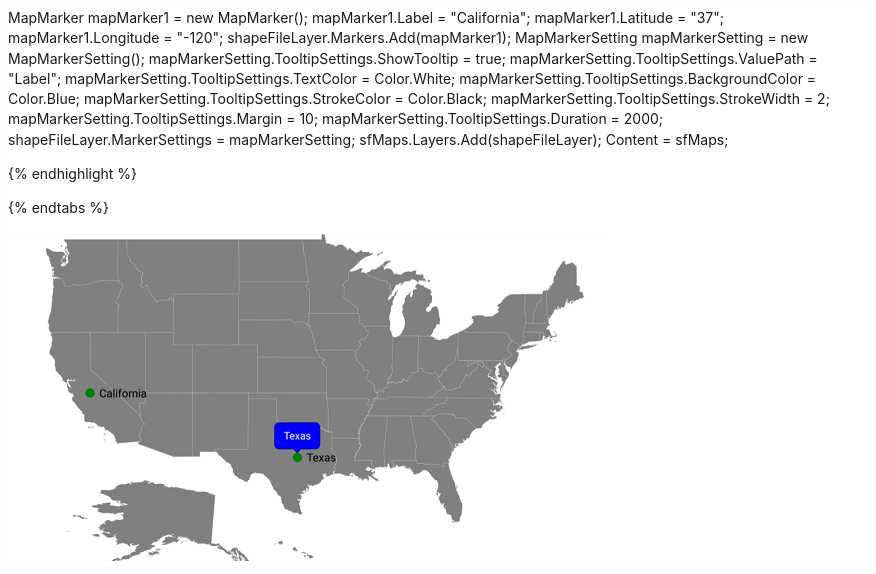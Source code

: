 MapMarker mapMarker1 = new MapMarker();
mapMarker1.Label = "California";
mapMarker1.Latitude = "37";
mapMarker1.Longitude = "-120";
shapeFileLayer.Markers.Add(mapMarker1);
MapMarkerSetting mapMarkerSetting = new MapMarkerSetting();
mapMarkerSetting.TooltipSettings.ShowTooltip = true;
mapMarkerSetting.TooltipSettings.ValuePath = "Label";
mapMarkerSetting.TooltipSettings.TextColor = Color.White;
mapMarkerSetting.TooltipSettings.BackgroundColor = Color.Blue;
mapMarkerSetting.TooltipSettings.StrokeColor = Color.Black;
mapMarkerSetting.TooltipSettings.StrokeWidth = 2;
mapMarkerSetting.TooltipSettings.Margin = 10;
mapMarkerSetting.TooltipSettings.Duration = 2000;
shapeFileLayer.MarkerSettings = mapMarkerSetting;
sfMaps.Layers.Add(shapeFileLayer);
Content = sfMaps;

{% endhighlight %}

{% endtabs %} 

![Xamarin Tooltip Customization for Marker Image](Images/marker_tooltip_customization.png)